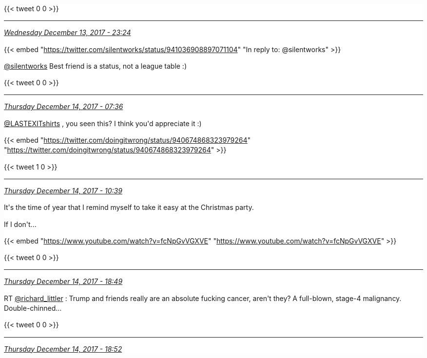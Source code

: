 {{< tweet 0 0 >}}

---

<p><a id="941086538041053184" href="#941086538041053184"><em title="2017-12-13T23:24:49.000+00:00">Wednesday December 13, 2017 - 23:24</em></a></p>
      
{{< embed "https://twitter.com/silentworks/status/941036908897071104" "In reply to: @silentworks" >}}


[@silentworks](https://twitter.com/@silentworks)  Best friend is a status, not a league table :)

{{< tweet 0 0 >}}

---

<p><a id="941210341157097472" href="#941210341157097472"><em title="2017-12-14T07:36:46.000+00:00">Thursday December 14, 2017 - 07:36</em></a></p>
      
[@LASTEXITshirts](https://twitter.com/@LASTEXITshirts)  , you seen this? I think you'd appreciate it :) 

{{< embed "https://twitter.com/doingitwrong/status/940674868323979264" "https://twitter.com/doingitwrong/status/940674868323979264" >}}


{{< tweet 1 0 >}}

---

<p><a id="941256435131969536" href="#941256435131969536"><em title="2017-12-14T10:39:56.000+00:00">Thursday December 14, 2017 - 10:39</em></a></p>
      
It's the time of year that I remind myself to take it easy at the Christmas party.



If I don't...





{{< embed "https://www.youtube.com/watch?v=fcNpGvVGXVE" "https://www.youtube.com/watch?v=fcNpGvVGXVE" >}}


{{< tweet 0 0 >}}

---

<p><a id="941379616039718913" href="#941379616039718913"><em title="2017-12-14T18:49:25.000+00:00">Thursday December 14, 2017 - 18:49</em></a></p>
      
RT [@richard_littler](https://twitter.com/@richard_littler) : Trump and friends really are an absolute fucking cancer, aren't they? A full-blown, stage-4 malignancy. Double-chinned…

{{< tweet 0 0 >}}

---

<p><a id="941380413850836993" href="#941380413850836993"><em title="2017-12-14T18:52:35.000+00:00">Thursday December 14, 2017 - 18:52</em></a></p>
      